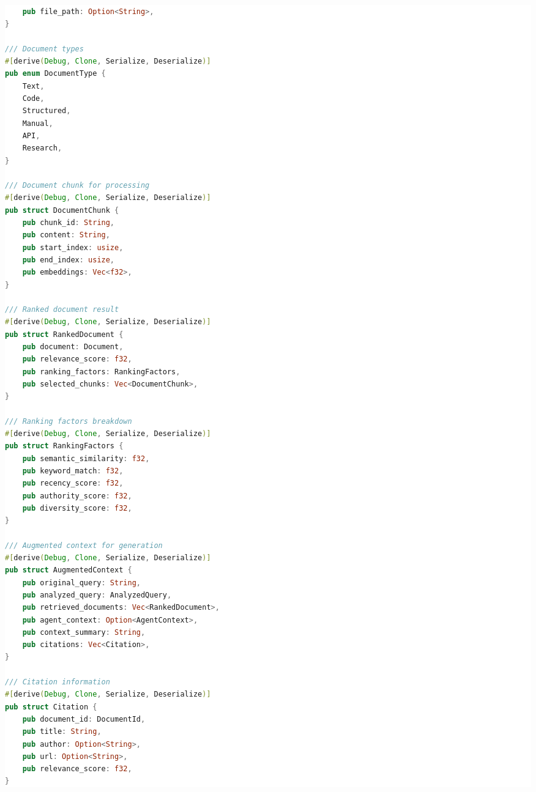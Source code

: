 ```rust
    pub file_path: Option<String>,
}

/// Document types
#[derive(Debug, Clone, Serialize, Deserialize)]
pub enum DocumentType {
    Text,
    Code,
    Structured,
    Manual,
    API,
    Research,
}

/// Document chunk for processing
#[derive(Debug, Clone, Serialize, Deserialize)]
pub struct DocumentChunk {
    pub chunk_id: String,
    pub content: String,
    pub start_index: usize,
    pub end_index: usize,
    pub embeddings: Vec<f32>,
}

/// Ranked document result
#[derive(Debug, Clone, Serialize, Deserialize)]
pub struct RankedDocument {
    pub document: Document,
    pub relevance_score: f32,
    pub ranking_factors: RankingFactors,
    pub selected_chunks: Vec<DocumentChunk>,
}

/// Ranking factors breakdown
#[derive(Debug, Clone, Serialize, Deserialize)]
pub struct RankingFactors {
    pub semantic_similarity: f32,
    pub keyword_match: f32,
    pub recency_score: f32,
    pub authority_score: f32,
    pub diversity_score: f32,
}

/// Augmented context for generation
#[derive(Debug, Clone, Serialize, Deserialize)]
pub struct AugmentedContext {
    pub original_query: String,
    pub analyzed_query: AnalyzedQuery,
    pub retrieved_documents: Vec<RankedDocument>,
    pub agent_context: Option<AgentContext>,
    pub context_summary: String,
    pub citations: Vec<Citation>,
}

/// Citation information
#[derive(Debug, Clone, Serialize, Deserialize)]
pub struct Citation {
    pub document_id: DocumentId,
    pub title: String,
    pub author: Option<String>,
    pub url: Option<String>,
    pub relevance_score: f32,
}
```